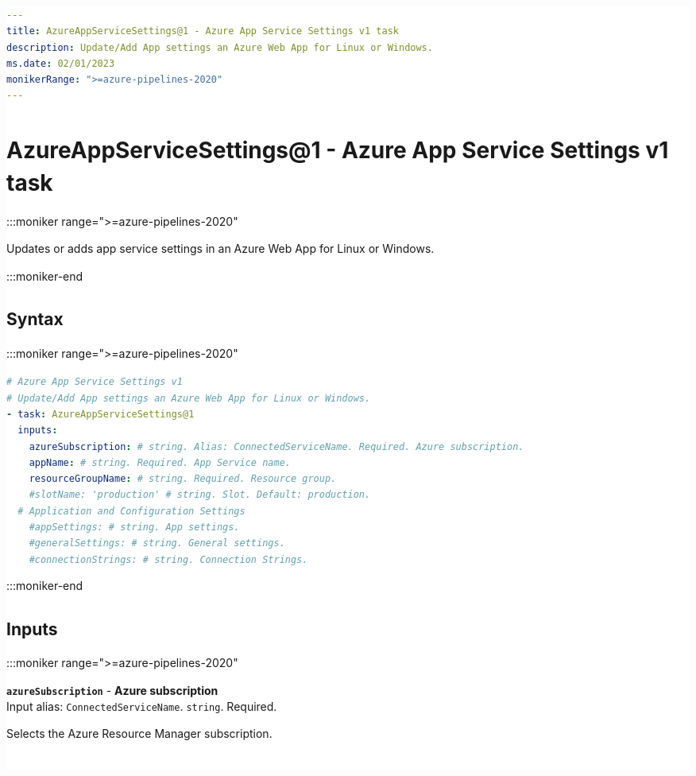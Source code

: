 ```yaml
---
title: AzureAppServiceSettings@1 - Azure App Service Settings v1 task
description: Update/Add App settings an Azure Web App for Linux or Windows.
ms.date: 02/01/2023
monikerRange: ">=azure-pipelines-2020"
---
```


# AzureAppServiceSettings@1 - Azure App Service Settings v1 task


:::moniker range=">=azure-pipelines-2020"


Updates or adds app service settings in an Azure Web App for Linux or Windows.


:::moniker-end



## Syntax

:::moniker range=">=azure-pipelines-2020"

```yaml
# Azure App Service Settings v1
# Update/Add App settings an Azure Web App for Linux or Windows.
- task: AzureAppServiceSettings@1
  inputs:
    azureSubscription: # string. Alias: ConnectedServiceName. Required. Azure subscription. 
    appName: # string. Required. App Service name. 
    resourceGroupName: # string. Required. Resource group. 
    #slotName: 'production' # string. Slot. Default: production.
  # Application and Configuration Settings
    #appSettings: # string. App settings. 
    #generalSettings: # string. General settings. 
    #connectionStrings: # string. Connection Strings.
```

:::moniker-end



## Inputs


:::moniker range=">=azure-pipelines-2020"

**`azureSubscription`** - **Azure subscription**<br>
Input alias: `ConnectedServiceName`. `string`. Required.<br>

Selects the Azure Resource Manager subscription.

<br>

